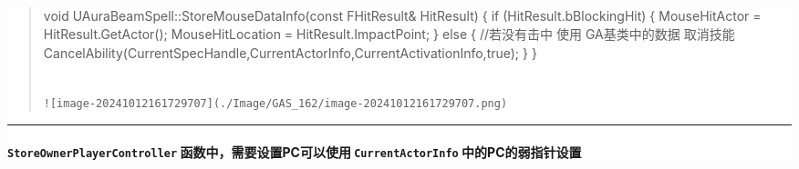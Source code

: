 >void UAuraBeamSpell::StoreMouseDataInfo(const FHitResult& HitResult)
>{
>    if (HitResult.bBlockingHit)
>    {
>       MouseHitActor = HitResult.GetActor();
>       MouseHitLocation = HitResult.ImpactPoint;
>    }
>    else
>    {
>       //若没有击中 使用 GA基类中的数据 取消技能
>       CancelAbility(CurrentSpecHandle,CurrentActorInfo,CurrentActivationInfo,true);
>    }
>}
>```
>
>![image-20241012161729707](./Image/GAS_162/image-20241012161729707.png)


------

#### `StoreOwnerPlayerController` 函数中，需要设置PC可以使用 `CurrentActorInfo` 中的PC的弱指针设置